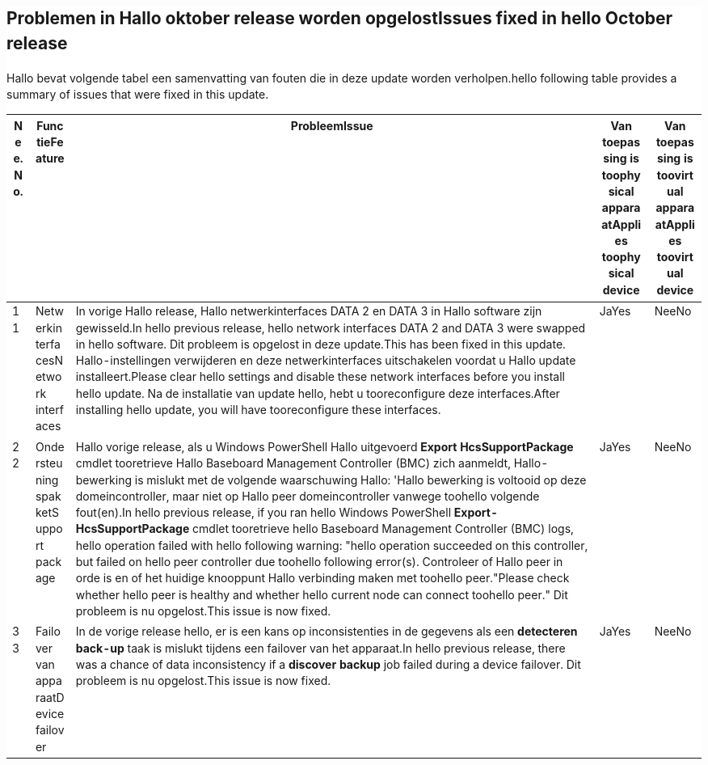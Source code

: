 ## <a name="issues-fixed-in-hello-october-release"></a><span data-ttu-id="36fb1-139">Problemen in Hallo oktober release worden opgelost</span><span class="sxs-lookup"><span data-stu-id="36fb1-139">Issues fixed in hello October release</span></span>
<span data-ttu-id="36fb1-140">Hallo bevat volgende tabel een samenvatting van fouten die in deze update worden verholpen.</span><span class="sxs-lookup"><span data-stu-id="36fb1-140">hello following table provides a summary of issues that were fixed in this update.</span></span>  

| <span data-ttu-id="36fb1-141">Nee.</span><span class="sxs-lookup"><span data-stu-id="36fb1-141">No.</span></span> | <span data-ttu-id="36fb1-142">Functie</span><span class="sxs-lookup"><span data-stu-id="36fb1-142">Feature</span></span> | <span data-ttu-id="36fb1-143">Probleem</span><span class="sxs-lookup"><span data-stu-id="36fb1-143">Issue</span></span> | <span data-ttu-id="36fb1-144">Van toepassing is toophysical apparaat</span><span class="sxs-lookup"><span data-stu-id="36fb1-144">Applies toophysical device</span></span> | <span data-ttu-id="36fb1-145">Van toepassing is toovirtual apparaat</span><span class="sxs-lookup"><span data-stu-id="36fb1-145">Applies toovirtual device</span></span> |
| --- | --- | --- | --- | --- |
| <span data-ttu-id="36fb1-146">1</span><span class="sxs-lookup"><span data-stu-id="36fb1-146">1</span></span> |<span data-ttu-id="36fb1-147">Netwerkinterfaces</span><span class="sxs-lookup"><span data-stu-id="36fb1-147">Network interfaces</span></span> |<span data-ttu-id="36fb1-148">In vorige Hallo release, Hallo netwerkinterfaces DATA 2 en DATA 3 in Hallo software zijn gewisseld.</span><span class="sxs-lookup"><span data-stu-id="36fb1-148">In hello previous release, hello network interfaces DATA 2 and DATA 3 were swapped in hello software.</span></span> <span data-ttu-id="36fb1-149">Dit probleem is opgelost in deze update.</span><span class="sxs-lookup"><span data-stu-id="36fb1-149">This has been fixed in this update.</span></span> <span data-ttu-id="36fb1-150">Hallo-instellingen verwijderen en deze netwerkinterfaces uitschakelen voordat u Hallo update installeert.</span><span class="sxs-lookup"><span data-stu-id="36fb1-150">Please clear hello settings and disable these network interfaces before you install hello update.</span></span> <span data-ttu-id="36fb1-151">Na de installatie van update hello, hebt u tooreconfigure deze interfaces.</span><span class="sxs-lookup"><span data-stu-id="36fb1-151">After installing hello update, you will have tooreconfigure these interfaces.</span></span> |<span data-ttu-id="36fb1-152">Ja</span><span class="sxs-lookup"><span data-stu-id="36fb1-152">Yes</span></span> |<span data-ttu-id="36fb1-153">Nee</span><span class="sxs-lookup"><span data-stu-id="36fb1-153">No</span></span> |
| <span data-ttu-id="36fb1-154">2</span><span class="sxs-lookup"><span data-stu-id="36fb1-154">2</span></span> |<span data-ttu-id="36fb1-155">Ondersteuningspakket</span><span class="sxs-lookup"><span data-stu-id="36fb1-155">Support package</span></span> |<span data-ttu-id="36fb1-156">Hallo vorige release, als u Windows PowerShell Hallo uitgevoerd **Export HcsSupportPackage** cmdlet tooretrieve Hallo Baseboard Management Controller (BMC) zich aanmeldt, Hallo-bewerking is mislukt met de volgende waarschuwing Hallo: 'Hallo bewerking is voltooid op deze domeincontroller, maar niet op Hallo peer domeincontroller vanwege toohello volgende fout(en).</span><span class="sxs-lookup"><span data-stu-id="36fb1-156">In hello previous release, if you ran hello Windows PowerShell **Export-HcsSupportPackage** cmdlet tooretrieve hello Baseboard Management Controller (BMC) logs, hello operation failed with hello following warning: "hello operation succeeded on this controller, but failed on hello peer controller due toohello following error(s).</span></span> <span data-ttu-id="36fb1-157">Controleer of Hallo peer in orde is en of het huidige knooppunt Hallo verbinding maken met toohello peer."</span><span class="sxs-lookup"><span data-stu-id="36fb1-157">Please check whether hello peer is healthy and whether hello current node can connect toohello peer."</span></span> <span data-ttu-id="36fb1-158">Dit probleem is nu opgelost.</span><span class="sxs-lookup"><span data-stu-id="36fb1-158">This issue is now fixed.</span></span> |<span data-ttu-id="36fb1-159">Ja</span><span class="sxs-lookup"><span data-stu-id="36fb1-159">Yes</span></span> |<span data-ttu-id="36fb1-160">Nee</span><span class="sxs-lookup"><span data-stu-id="36fb1-160">No</span></span> |
| <span data-ttu-id="36fb1-161">3</span><span class="sxs-lookup"><span data-stu-id="36fb1-161">3</span></span> |<span data-ttu-id="36fb1-162">Failover van apparaat</span><span class="sxs-lookup"><span data-stu-id="36fb1-162">Device failover</span></span> |<span data-ttu-id="36fb1-163">In de vorige release hello, er is een kans op inconsistenties in de gegevens als een **detecteren back-up** taak is mislukt tijdens een failover van het apparaat.</span><span class="sxs-lookup"><span data-stu-id="36fb1-163">In hello previous release, there was a chance of data inconsistency if a **discover backup** job failed during a device failover.</span></span> <span data-ttu-id="36fb1-164">Dit probleem is nu opgelost.</span><span class="sxs-lookup"><span data-stu-id="36fb1-164">This issue is now fixed.</span></span> |<span data-ttu-id="36fb1-165">Ja</span><span class="sxs-lookup"><span data-stu-id="36fb1-165">Yes</span></span> |<span data-ttu-id="36fb1-166">Nee</span><span class="sxs-lookup"><span data-stu-id="36fb1-166">No</span></span> |